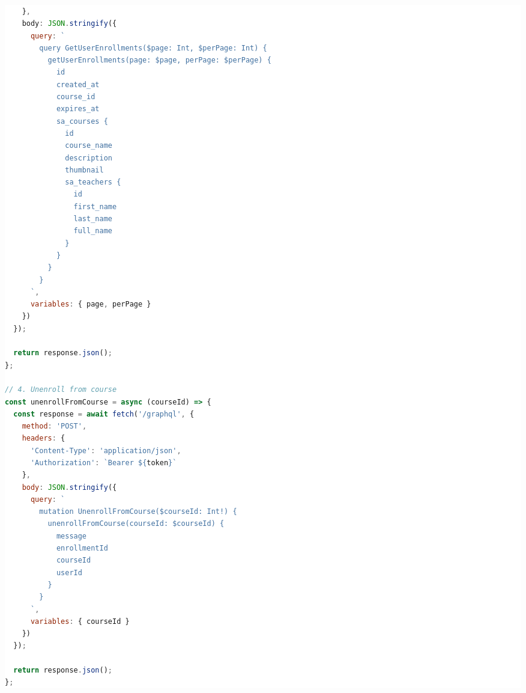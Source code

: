 ```javascript
    },
    body: JSON.stringify({
      query: `
        query GetUserEnrollments($page: Int, $perPage: Int) {
          getUserEnrollments(page: $page, perPage: $perPage) {
            id
            created_at
            course_id
            expires_at
            sa_courses {
              id
              course_name
              description
              thumbnail
              sa_teachers {
                id
                first_name
                last_name
                full_name
              }
            }
          }
        }
      `,
      variables: { page, perPage }
    })
  });
  
  return response.json();
};

// 4. Unenroll from course
const unenrollFromCourse = async (courseId) => {
  const response = await fetch('/graphql', {
    method: 'POST',
    headers: {
      'Content-Type': 'application/json',
      'Authorization': `Bearer ${token}`
    },
    body: JSON.stringify({
      query: `
        mutation UnenrollFromCourse($courseId: Int!) {
          unenrollFromCourse(courseId: $courseId) {
            message
            enrollmentId
            courseId
            userId
          }
        }
      `,
      variables: { courseId }
    })
  });
  
  return response.json();
};
```
